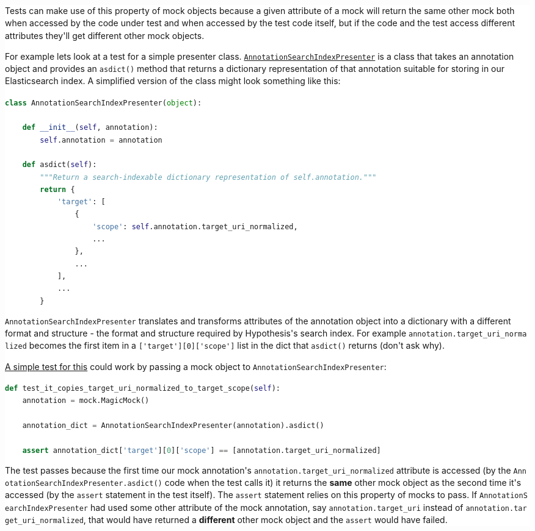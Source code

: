 Tests can make use of this property of mock objects because a given attribute
of a mock will return the same other mock both when accessed by the code under
test and when accessed by the test code itself, but if the code and the test
access different attributes they'll get different other mock objects.

For example lets look at a test for a simple presenter class.
[`AnnotationSearchIndexPresenter`](https://github.com/hypothesis/h/blob/b7cd20fc8ec4fed0b1b0a6511ce22f06780a85f4/src/memex/presenters.py#L109)
is a class that takes an annotation object and provides an `asdict()` method
that returns a dictionary representation of that annotation suitable for
storing in our Elasticsearch index. A simplified version of the class might
look something like this:

```python
class AnnotationSearchIndexPresenter(object):

    def __init__(self, annotation):
        self.annotation = annotation

    def asdict(self):
        """Return a search-indexable dictionary representation of self.annotation."""
        return {
            'target': [
                {
                    'scope': self.annotation.target_uri_normalized,
                    ...
                },
                ...
            ],
            ...
        }
```

`AnnotationSearchIndexPresenter` translates and transforms attributes of the
annotation object into a dictionary with a different format and structure - the
format and structure required by Hypothesis's search index. For example
`annotation.target_uri_normalized` becomes the first item in a
`['target'][0]['scope']` list in the dict that `asdict()` returns (don't ask
why).

[A simple test for this](https://github.com/hypothesis/h/blob/b7cd20fc8ec4fed0b1b0a6511ce22f06780a85f4/tests/memex/presenters_test.py#L263)
could work by passing a mock object to `AnnotationSearchIndexPresenter`:

```python
def test_it_copies_target_uri_normalized_to_target_scope(self):
    annotation = mock.MagicMock()

    annotation_dict = AnnotationSearchIndexPresenter(annotation).asdict()

    assert annotation_dict['target'][0]['scope'] == [annotation.target_uri_normalized]
```

The test passes because the first time our mock annotation's
`annotation.target_uri_normalized` attribute is accessed (by the
`AnnotationSearchIndexPresenter.asdict()` code when the test calls it) it
returns the **same** other mock object as the second time it's accessed (by the
`assert` statement in the test itself). The `assert` statement relies on this
property of mocks to pass. If `AnnotationSearchIndexPresenter` had used
some other attribute of the mock annotation, say
`annotation.target_uri` instead of `annotation.target_uri_normalized`, that
would have returned a **different** other mock object and the `assert` would have
failed.

